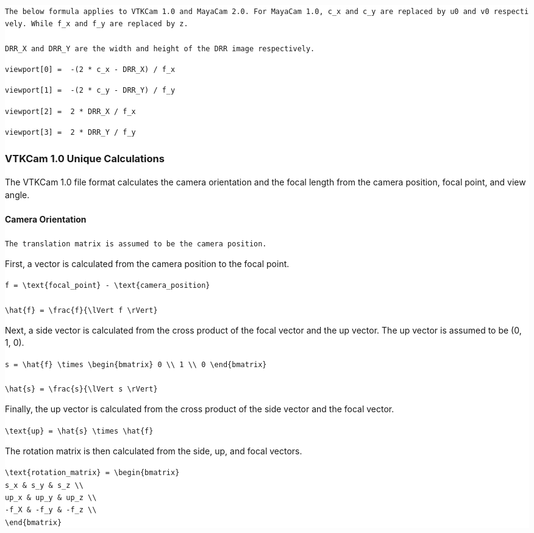 ```{note}
The below formula applies to VTKCam 1.0 and MayaCam 2.0. For MayaCam 1.0, c_x and c_y are replaced by u0 and v0 respectively. While f_x and f_y are replaced by z.

DRR_X and DRR_Y are the width and height of the DRR image respectively.
```

```{math}
viewport[0] =  -(2 * c_x - DRR_X) / f_x
```

```{math}
viewport[1] =  -(2 * c_y - DRR_Y) / f_y
```

```{math}
viewport[2] =  2 * DRR_X / f_x
```

```{math}
viewport[3] =  2 * DRR_Y / f_y
```

### VTKCam 1.0 Unique Calculations

The VTKCam 1.0 file format calculates the camera orientation and the focal length from the camera position, focal point, and view angle.

#### Camera Orientation

```{note}
The translation matrix is assumed to be the camera position.
```

First, a vector is calculated from the camera position to the focal point.

```{math}
f = \text{focal_point} - \text{camera_position}

\hat{f} = \frac{f}{\lVert f \rVert}
```

Next, a side vector is calculated from the cross product of the focal vector and the up vector. The up vector is assumed to be (0, 1, 0).

```{math}
s = \hat{f} \times \begin{bmatrix} 0 \\ 1 \\ 0 \end{bmatrix}

\hat{s} = \frac{s}{\lVert s \rVert}
```

Finally, the up vector is calculated from the cross product of the side vector and the focal vector.

```{math}
\text{up} = \hat{s} \times \hat{f}
```

The rotation matrix is then calculated from the side, up, and focal vectors.

```{math}
\text{rotation_matrix} = \begin{bmatrix}
s_x & s_y & s_z \\
up_x & up_y & up_z \\
-f_X & -f_y & -f_z \\
\end{bmatrix}
```
